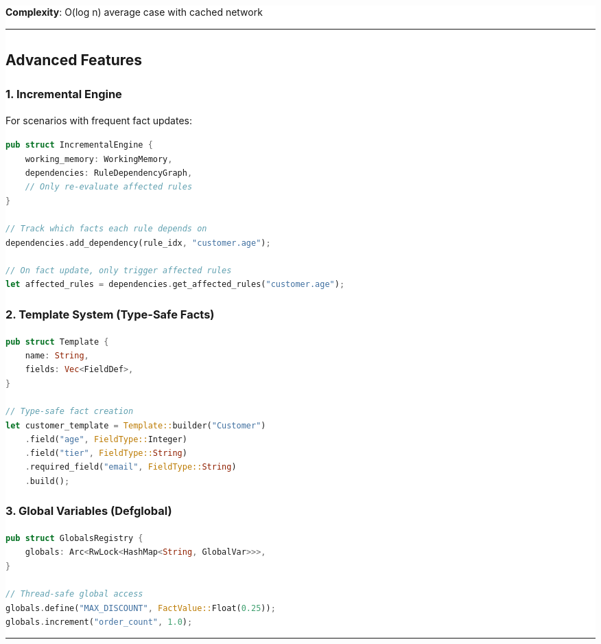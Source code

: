 **Complexity**: O(log n) average case with cached network

---

## Advanced Features

### 1. **Incremental Engine**

For scenarios with frequent fact updates:

```rust
pub struct IncrementalEngine {
    working_memory: WorkingMemory,
    dependencies: RuleDependencyGraph,
    // Only re-evaluate affected rules
}

// Track which facts each rule depends on
dependencies.add_dependency(rule_idx, "customer.age");

// On fact update, only trigger affected rules
let affected_rules = dependencies.get_affected_rules("customer.age");
```

### 2. **Template System (Type-Safe Facts)**

```rust
pub struct Template {
    name: String,
    fields: Vec<FieldDef>,
}

// Type-safe fact creation
let customer_template = Template::builder("Customer")
    .field("age", FieldType::Integer)
    .field("tier", FieldType::String)
    .required_field("email", FieldType::String)
    .build();
```

### 3. **Global Variables (Defglobal)**

```rust
pub struct GlobalsRegistry {
    globals: Arc<RwLock<HashMap<String, GlobalVar>>>,
}

// Thread-safe global access
globals.define("MAX_DISCOUNT", FactValue::Float(0.25));
globals.increment("order_count", 1.0);
```

---
